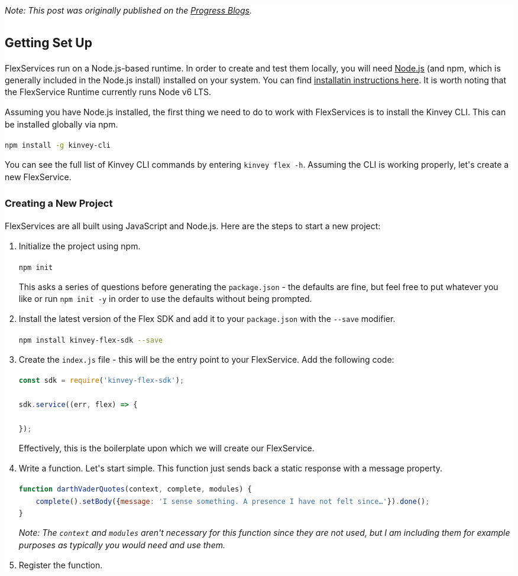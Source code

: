 _Note: This post was originally published on the [Progress Blogs](https://www.progress.com/blogs/getting-started-with-kinvey-flexservices)._

## Getting Set Up

FlexServices run on a Node.js-based runtime. In order to create and test them locally, you will need [Node.js](https://nodejs.org/en/) (and npm, which is generally included in the Node.js install) installed on your system. You can find [installatin instructions here](https://docs.npmjs.com/getting-started/installing-node#installing-npm-from-the-nodejs-site). It is worth noting that the FlexService Runtime currently runs Node v6 LTS.

Assuming you have Node.js installed, the first thing we need to do to work with FlexServices is to install the Kinvey CLI. This can be installed globally via npm.

```bash
npm install -g kinvey-cli
```

You can see the full list of Kinvey CLI commands by entering `kinvey flex -h`. Assuming the CLI is working properly, let's create a new FlexService.

### Creating a New Project

FlexServices are all built using JavaScript and Node.js. Here are the steps to start a new project:

1. Initialize the project using npm.

	```bash
	npm init
	```
	
	This asks a series of questions before generating the `package.json` - the defaults are fine, but feel free to put whatever you like or run `npm init -y` in order to use the defaults without being prompted.
2. Install the latest version of the Flex SDK and add it to your `package.json` with the `--save` modifier.

	```bash
	npm install kinvey-flex-sdk --save
	```
3. Create the `index.js` file - this will be the entry point to your FlexService. Add the following code:

	```javascript
	const sdk = require('kinvey-flex-sdk');
	
	sdk.service((err, flex) => {
	  
	});
	```
	
	Effectively, this is the boilerplate upon which we will create our FlexService.
4. Write a function. Let's start simple. This function just sends back a static response with a message property.

	```javascript
	function darthVaderQuotes(context, complete, modules) {
		complete().setBody({message: 'I sense something. A presence I have not felt since…'}).done();
	}
	```
	_Note: The `context` and `modules` aren't necessary for this function since they are not used, but I am including them for example purposes as typically you would need and use them._
5. Register the function.
